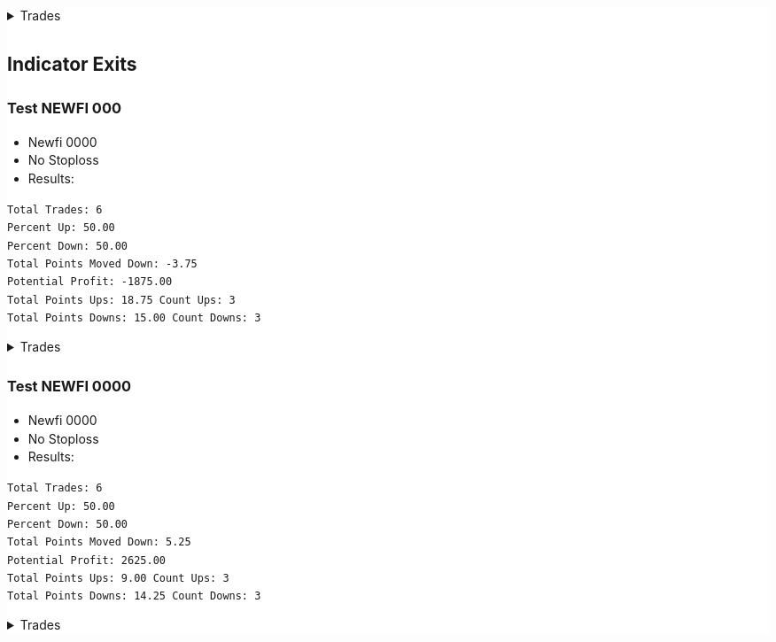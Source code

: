 <details><summary>Trades</summary></details>

## Indicator Exits

### Test NEWFI 000
* Newfi 0000
* No Stoploss
* Results:
```
Total Trades: 6
Percent Up: 50.00
Percent Down: 50.00
Total Points Moved Down: -3.75
Potential Profit: -1875.00
Total Points Ups: 18.75 Count Ups: 3
Total Points Downs: 15.00 Count Downs: 3
```

<details><summary>Trades</summary></details>

### Test NEWFI 0000
* Newfi 0000
* No Stoploss
* Results:
```
Total Trades: 6
Percent Up: 50.00
Percent Down: 50.00
Total Points Moved Down: 5.25
Potential Profit: 2625.00
Total Points Ups: 9.00 Count Ups: 3
Total Points Downs: 14.25 Count Downs: 3
```

<details><summary>Trades</summary></details>